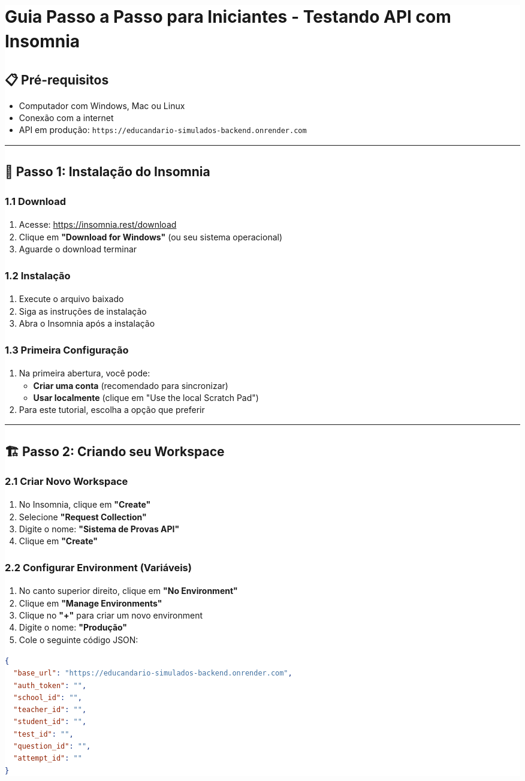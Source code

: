 # Guia Passo a Passo para Iniciantes - Testando API com Insomnia

## 📋 Pré-requisitos

- Computador com Windows, Mac ou Linux
- Conexão com a internet
- API em produção: `https://educandario-simulados-backend.onrender.com`

---

## 🚀 Passo 1: Instalação do Insomnia

### 1.1 Download
1. Acesse: https://insomnia.rest/download
2. Clique em **"Download for Windows"** (ou seu sistema operacional)
3. Aguarde o download terminar

### 1.2 Instalação
1. Execute o arquivo baixado
2. Siga as instruções de instalação
3. Abra o Insomnia após a instalação

### 1.3 Primeira Configuração
1. Na primeira abertura, você pode:
   - **Criar uma conta** (recomendado para sincronizar)
   - **Usar localmente** (clique em "Use the local Scratch Pad")
2. Para este tutorial, escolha a opção que preferir

---

## 🏗️ Passo 2: Criando seu Workspace

### 2.1 Criar Novo Workspace
1. No Insomnia, clique em **"Create"**
2. Selecione **"Request Collection"**
3. Digite o nome: **"Sistema de Provas API"**
4. Clique em **"Create"**

### 2.2 Configurar Environment (Variáveis)
1. No canto superior direito, clique em **"No Environment"**
2. Clique em **"Manage Environments"**
3. Clique no **"+"** para criar um novo environment
4. Digite o nome: **"Produção"**
5. Cole o seguinte código JSON:

```json
{
  "base_url": "https://educandario-simulados-backend.onrender.com",
  "auth_token": "",
  "school_id": "",
  "teacher_id": "",
  "student_id": "",
  "test_id": "",
  "question_id": "",
  "attempt_id": ""
}
```
